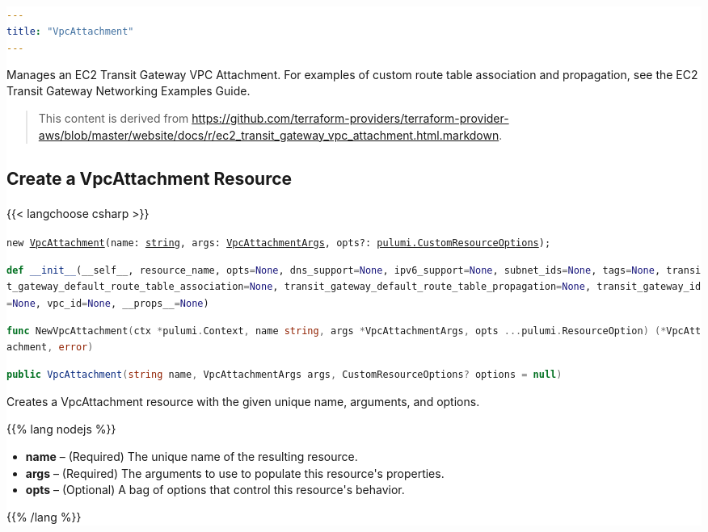 ```yaml
---
title: "VpcAttachment"
---
```





<style>
  table td p { margin-top: 0; margin-bottom: 0; }
</style>

Manages an EC2 Transit Gateway VPC Attachment. For examples of custom route table association and propagation, see the EC2 Transit Gateway Networking Examples Guide.

> This content is derived from https://github.com/terraform-providers/terraform-provider-aws/blob/master/website/docs/r/ec2_transit_gateway_vpc_attachment.html.markdown.


## Create a VpcAttachment Resource

{{< langchoose csharp >}}

<div class="highlight"><pre class="chroma"><code class="language-typescript" data-lang="typescript"><span class="k">new</span> <span class="nx"><a href=/docs/reference/pkg/nodejs/pulumi/aws/s3/#VpcAttachment>VpcAttachment</a></span><span class="p">(</span><span class="nx">name</span>: <span class="kt"><a href=https://developer.mozilla.org/en-US/docs/Web/JavaScript/Reference/Global_Objects/String>string</a></span><span class="p">,</span> <span class="nx">args</span>: <span class="kt"><a href=/docs/reference/pkg/nodejs/pulumi/aws/s3/#VpcAttachmentArgs>VpcAttachmentArgs</a></span><span class="p">,</span> <span class="nx">opts?</span>: <span class="kt"><a href=/docs/reference/pkg/nodejs/pulumi/pulumi/#CustomResourceOptions>pulumi.CustomResourceOptions</a></span><span class="p">);</span></code></pre></div>

```python
def __init__(__self__, resource_name, opts=None, dns_support=None, ipv6_support=None, subnet_ids=None, tags=None, transit_gateway_default_route_table_association=None, transit_gateway_default_route_table_propagation=None, transit_gateway_id=None, vpc_id=None, __props__=None)
```

```go
func NewVpcAttachment(ctx *pulumi.Context, name string, args *VpcAttachmentArgs, opts ...pulumi.ResourceOption) (*VpcAttachment, error)

```

```csharp
public VpcAttachment(string name, VpcAttachmentArgs args, CustomResourceOptions? options = null)

```

Creates a VpcAttachment resource with the given unique name, arguments, and options.

{{% lang nodejs %}}
<ul class="pl-10">
    <li><strong>name</strong> &ndash; (Required) The unique name of the resulting resource.</li>
    <li><strong>args</strong> &ndash; (Required) The arguments to use to populate this resource's properties.</li>
    <li><strong>opts</strong> &ndash; (Optional) A bag of options that control this resource's behavior.</li>
</ul>
{{% /lang %}}
